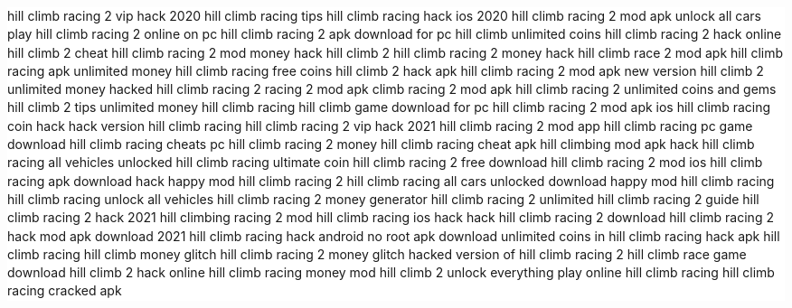 hill climb racing 2 vip hack 2020
hill climb racing tips
hill climb racing hack ios 2020
hill climb racing 2 mod apk unlock all cars
play hill climb racing 2 online on pc
hill climb racing 2 apk download for pc
hill climb unlimited coins
hill climb racing 2 hack online
hill climb 2 cheat
hill climb racing 2 mod money
hack hill climb 2
hill climb racing 2 money hack
hill climb race 2 mod apk
hill climb racing apk unlimited money
hill climb racing free coins
hill climb 2 hack apk
hill climb racing 2 mod apk new version
hill climb 2 unlimited money
hacked hill climb racing 2
racing 2 mod apk
climb racing 2 mod apk
hill climb racing 2 unlimited coins and gems
hill climb 2 tips
unlimited money hill climb racing
hill climb game download for pc
hill climb racing 2 mod apk ios
hill climb racing coin hack
hack version hill climb racing
hill climb racing 2 vip hack 2021
hill climb racing 2 mod app
hill climb racing pc game download
hill climb racing cheats pc
hill climb racing 2 money
hill climb racing cheat apk
hill climbing mod apk hack
hill climb racing all vehicles unlocked
hill climb racing ultimate coin
hill climb racing 2 free download
hill climb racing 2 mod ios
hill climb racing apk download hack
happy mod hill climb racing 2
hill climb racing all cars unlocked download
happy mod hill climb racing
hill climb racing unlock all vehicles
hill climb racing 2 money generator
hill climb racing 2 unlimited
hill climb racing 2 guide
hill climb racing 2 hack 2021
hill climbing racing 2 mod
hill climb racing ios hack
hack hill climb racing 2 download
hill climb racing 2 hack mod apk download 2021
hill climb racing hack android no root apk download
unlimited coins in hill climb racing
hack apk hill climb racing
hill climb money glitch
hill climb racing 2 money glitch
hacked version of hill climb racing 2
hill climb race game download
hill climb 2 hack online
hill climb racing money mod
hill climb 2 unlock everything
play online hill climb racing
hill climb racing cracked apk